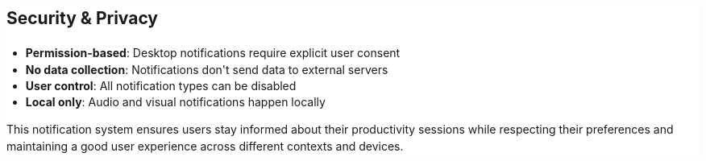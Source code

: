 ## Security & Privacy

- **Permission-based**: Desktop notifications require explicit user consent
- **No data collection**: Notifications don't send data to external servers
- **User control**: All notification types can be disabled
- **Local only**: Audio and visual notifications happen locally

This notification system ensures users stay informed about their productivity sessions while respecting their preferences and maintaining a good user experience across different contexts and devices.
